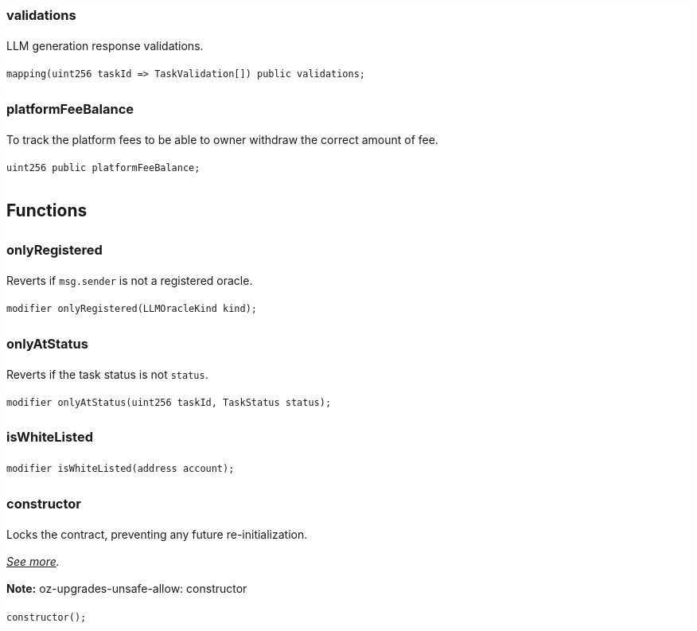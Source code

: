 
### validations
LLM generation response validations.


```solidity
mapping(uint256 taskId => TaskValidation[]) public validations;
```


### platformFeeBalance
To track the platform fees to be able to owner withdraw the correct amount of fee.


```solidity
uint256 public platformFeeBalance;
```


## Functions
### onlyRegistered

Reverts if `msg.sender` is not a registered oracle.


```solidity
modifier onlyRegistered(LLMOracleKind kind);
```

### onlyAtStatus

Reverts if the task status is not `status`.


```solidity
modifier onlyAtStatus(uint256 taskId, TaskStatus status);
```

### isWhiteListed


```solidity
modifier isWhiteListed(address account);
```

### constructor

Locks the contract, preventing any future re-initialization.

*[See more](https://docs.openzeppelin.com/contracts/5.x/api/proxy#Initializable-_disableInitializers--).*

**Note:**
oz-upgrades-unsafe-allow: constructor


```solidity
constructor();
```
